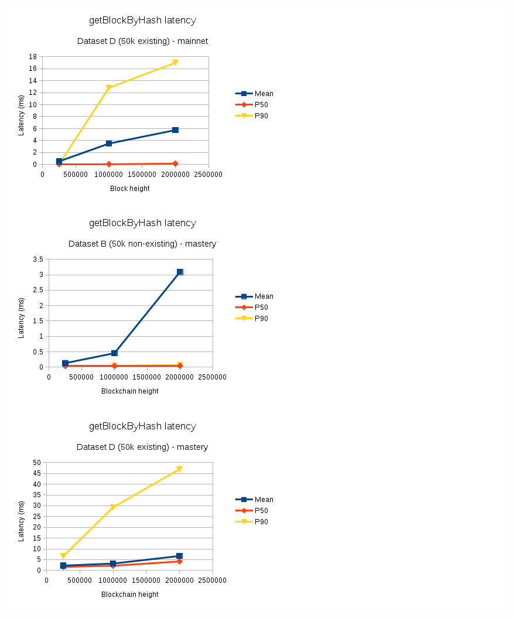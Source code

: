 ![Alt text](aip-img/dsD.mainnet.height.png "Dataset D mainnet latency vs. block height")
![Alt text](aip-img/dsB.mastery.height.png "Dataset B mastery latency vs. block height")
![Alt text](aip-img/dsD.mastery.height.png "Dataset D mastery latency vs. block height")
